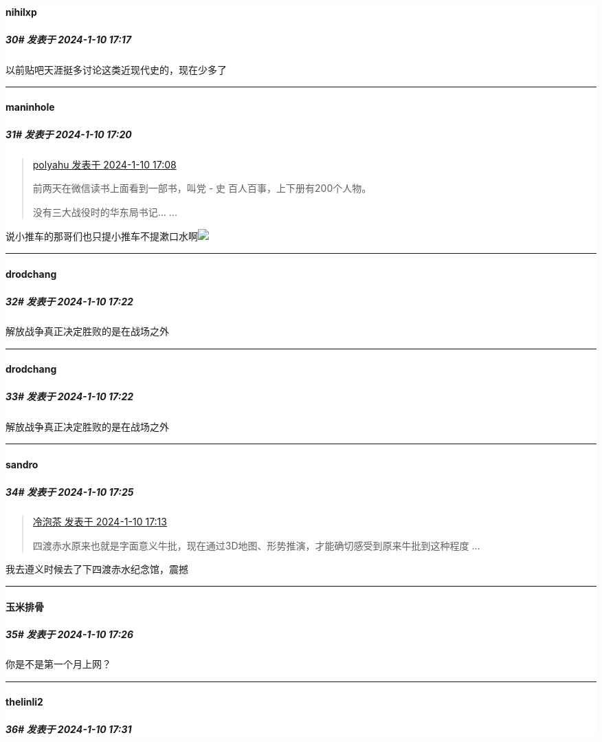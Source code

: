 ####  nihilxp  
##### 30#       发表于 2024-1-10 17:17

以前贴吧天涯挺多讨论这类近现代史的，现在少多了


*****

####  maninhole  
##### 31#       发表于 2024-1-10 17:20

<blockquote><a href="httphttps://bbs.saraba1st.com/2b/forum.php?mod=redirect&amp;goto=findpost&amp;pid=63604438&amp;ptid=2167439" target="_blank">polyahu 发表于 2024-1-10 17:08</a>

前两天在微信读书上面看到一部书，叫党 - 史 百人百事，上下册有200个人物。

没有三大战役时的华东局书记… ...</blockquote>
说小推车的那哥们也只提小推车不提漱口水啊<img src="https://static.saraba1st.com/image/smiley/face2017/067.png" referrerpolicy="no-referrer">

*****

####  drodchang  
##### 32#       发表于 2024-1-10 17:22

解放战争真正决定胜败的是在战场之外

*****

####  drodchang  
##### 33#       发表于 2024-1-10 17:22

解放战争真正决定胜败的是在战场之外

*****

####  sandro  
##### 34#       发表于 2024-1-10 17:25

<blockquote><a href="httphttps://bbs.saraba1st.com/2b/forum.php?mod=redirect&amp;goto=findpost&amp;pid=63604509&amp;ptid=2167439" target="_blank">冷泡茶 发表于 2024-1-10 17:13</a>

四渡赤水原来也就是字面意义牛批，现在通过3D地图、形势推演，才能确切感受到原来牛批到这种程度 ...</blockquote>
我去遵义时候去了下四渡赤水纪念馆，震撼

*****

####  玉米排骨  
##### 35#       发表于 2024-1-10 17:26

你是不是第一个月上网？

*****

####  thelinli2  
##### 36#       发表于 2024-1-10 17:31
